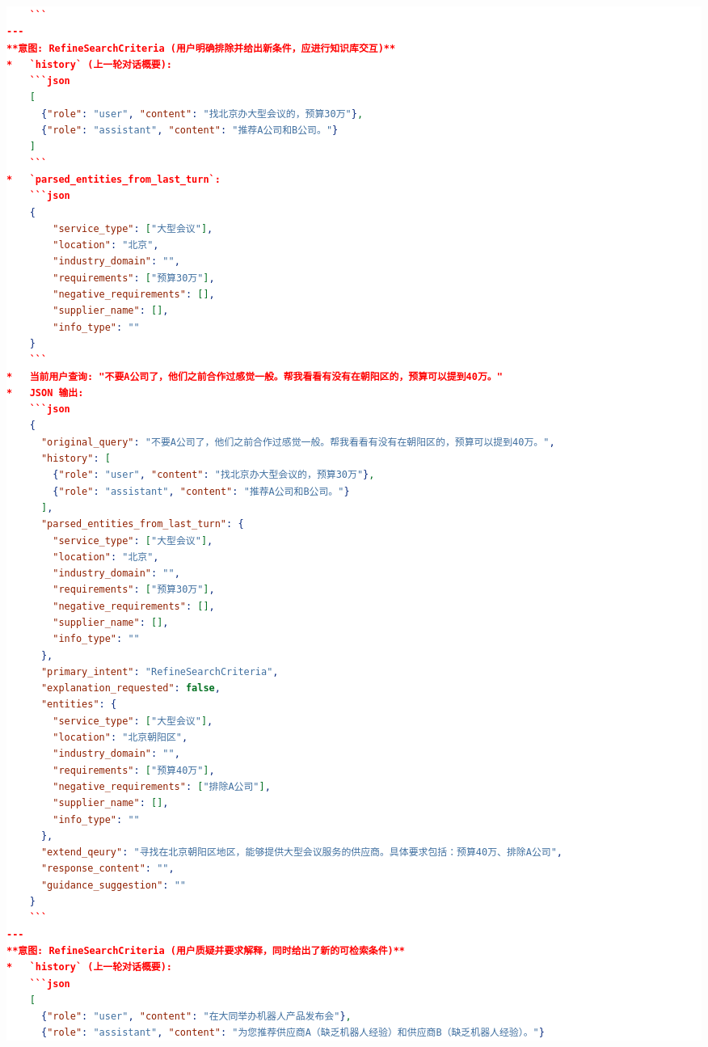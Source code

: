 ```json
    ```
---
**意图: RefineSearchCriteria (用户明确排除并给出新条件，应进行知识库交互)**
*   `history` (上一轮对话概要):
    ```json
    [
      {"role": "user", "content": "找北京办大型会议的，预算30万"},
      {"role": "assistant", "content": "推荐A公司和B公司。"}
    ]
    ```
*   `parsed_entities_from_last_turn`:
    ```json
    {
        "service_type": ["大型会议"],
        "location": "北京",
        "industry_domain": "",
        "requirements": ["预算30万"],
        "negative_requirements": [],
        "supplier_name": [],
        "info_type": ""
    }
    ```
*   当前用户查询: "不要A公司了，他们之前合作过感觉一般。帮我看看有没有在朝阳区的，预算可以提到40万。"
*   JSON 输出:
    ```json
    {
      "original_query": "不要A公司了，他们之前合作过感觉一般。帮我看看有没有在朝阳区的，预算可以提到40万。",
      "history": [
        {"role": "user", "content": "找北京办大型会议的，预算30万"},
        {"role": "assistant", "content": "推荐A公司和B公司。"}
      ],
      "parsed_entities_from_last_turn": {
        "service_type": ["大型会议"],
        "location": "北京",
        "industry_domain": "",
        "requirements": ["预算30万"],
        "negative_requirements": [],
        "supplier_name": [],
        "info_type": ""
      },
      "primary_intent": "RefineSearchCriteria",
      "explanation_requested": false,
      "entities": {
        "service_type": ["大型会议"],
        "location": "北京朝阳区",
        "industry_domain": "",
        "requirements": ["预算40万"],
        "negative_requirements": ["排除A公司"],
        "supplier_name": [],
        "info_type": ""
      },
      "extend_qeury": "寻找在北京朝阳区地区，能够提供大型会议服务的供应商。具体要求包括：预算40万、排除A公司",
      "response_content": "",
      "guidance_suggestion": ""
    }
    ```
---
**意图: RefineSearchCriteria (用户质疑并要求解释，同时给出了新的可检索条件)**
*   `history` (上一轮对话概要):
    ```json
    [
      {"role": "user", "content": "在大同举办机器人产品发布会"},
      {"role": "assistant", "content": "为您推荐供应商A（缺乏机器人经验）和供应商B（缺乏机器人经验）。"}
```